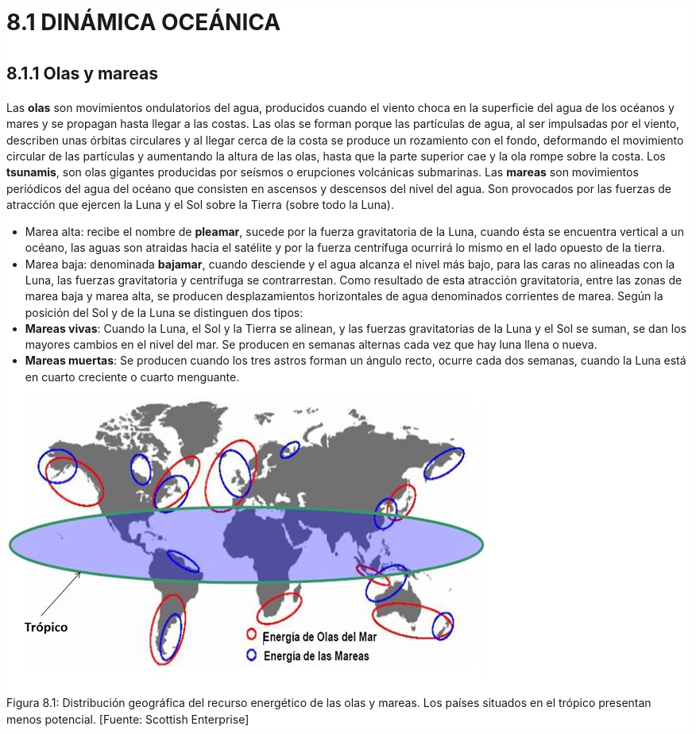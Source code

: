 # 8.1 DINÁMICA OCEÁNICA

## 8.1.1 Olas y mareas

Las **olas** son movimientos ondulatorios del agua, producidos cuando el viento choca en la superficie del agua de los océanos y mares y se propagan hasta llegar a las costas. 
Las olas se forman porque las partículas de agua, al ser impulsadas por el viento, describen unas órbitas circulares y al llegar cerca de la costa se produce un rozamiento con el fondo, deformando el movimiento circular de las partículas y aumentando la altura de las olas, hasta que la parte superior cae y la ola rompe sobre la costa.
Los **tsunamis**, son olas gigantes producidas por seísmos o erupciones volcánicas submarinas.
Las **mareas** son movimientos periódicos del agua del océano que consisten en ascensos y descensos del nivel del agua. Son provocados por las fuerzas de atracción que ejercen la Luna y el Sol sobre la Tierra (sobre todo la Luna).
- Marea alta: recibe el nombre de **pleamar**, sucede por la fuerza gravitatoria de la Luna, cuando ésta se encuentra vertical a un océano, las aguas son atraidas hacia el satélite y por la fuerza centrífuga ocurrirá lo mismo en el lado opuesto de la tierra.
- Marea baja: denominada **bajamar**, cuando desciende y el agua alcanza el nivel más bajo, para las caras no alineadas con la Luna, las fuerzas gravitatoria y centrífuga se contrarrestan.
  Como resultado de esta atracción gravitatoria, entre las zonas de marea baja y marea alta, se producen desplazamientos horizontales de agua denominados corrientes de marea.
  Según la posición del Sol y de la Luna se distinguen dos tipos:
- **Mareas vivas**: Cuando la Luna, el Sol y la Tierra se alinean, y las fuerzas gravitatorias de la Luna y el Sol se suman, se dan los mayores cambios en el nivel del mar. Se producen en semanas alternas cada vez que hay luna llena o nueva.
- **Mareas muertas**: Se producen cuando los tres astros forman un ángulo recto, ocurre cada dos semanas, cuando la Luna está en cuarto creciente o cuarto menguante.

![distribuOlasMareas](imgMemoria/81-distribuOlasMareas.png)

Figura 8.1: Distribución geográfica del recurso energético de las olas y mareas. Los países situados en el trópico presentan menos potencial. [Fuente: Scottish Enterprise]
